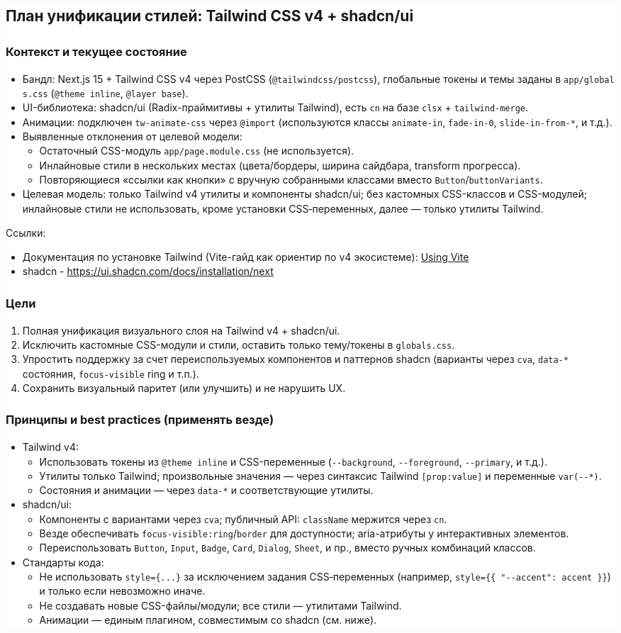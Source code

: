## План унификации стилей: Tailwind CSS v4 + shadcn/ui

### Контекст и текущее состояние

- Бандл: Next.js 15 + Tailwind CSS v4 через PostCSS (`@tailwindcss/postcss`), глобальные токены и темы заданы в `app/globals.css` (`@theme inline`, `@layer base`).
- UI-библиотека: shadcn/ui (Radix-праймитивы + утилиты Tailwind), есть `cn` на базе `clsx` + `tailwind-merge`.
- Анимации: подключен `tw-animate-css` через `@import` (используются классы `animate-in`, `fade-in-0`, `slide-in-from-*`, и т.д.).
- Выявленные отклонения от целевой модели:
  - Остаточный CSS-модуль `app/page.module.css` (не используется).
  - Инлайновые стили в нескольких местах (цвета/бордеры, ширина сайдбара, transform прогресса).
  - Повторяющиеся «ссылки как кнопки» с вручную собранными классами вместо `Button`/`buttonVariants`.
- Целевая модель: только Tailwind v4 утилиты и компоненты shadcn/ui; без кастомных CSS-классов и CSS-модулей; инлайновые стили не использовать, кроме установки CSS‑переменных, далее — только утилиты Tailwind.

Ссылки:
- Документация по установке Tailwind (Vite-гайд как ориентир по v4 экосистеме): [Using Vite](https://tailwindcss.com/docs/installation/using-vite)
- shadcn - https://ui.shadcn.com/docs/installation/next 

### Цели

1) Полная унификация визуального слоя на Tailwind v4 + shadcn/ui.
2) Исключить кастомные CSS-модули и стили, оставить только тему/токены в `globals.css`.
3) Упростить поддержку за счет переиспользуемых компонентов и паттернов shadcn (варианты через `cva`, `data-*` состояния, `focus-visible` ring и т.п.).
4) Сохранить визуальный паритет (или улучшить) и не нарушить UX.

### Принципы и best practices (применять везде)

- Tailwind v4:
  - Использовать токены из `@theme inline` и CSS-переменные (`--background`, `--foreground`, `--primary`, и т.д.).
  - Утилиты только Tailwind; произвольные значения — через синтаксис Tailwind `[prop:value]` и переменные `var(--*)`.
  - Состояния и анимации — через `data-*` и соответствующие утилиты.
- shadcn/ui:
  - Компоненты с вариантами через `cva`; публичный API: `className` мержится через `cn`.
  - Везде обеспечивать `focus-visible:ring`/`border` для доступности; aria-атрибуты у интерактивных элементов.
  - Переиспользовать `Button`, `Input`, `Badge`, `Card`, `Dialog`, `Sheet`, и пр., вместо ручных комбинаций классов.
- Стандарты кода:
  - Не использовать `style={...}` за исключением задания CSS‑переменных (например, `style={{ "--accent": accent }}`) и только если невозможно иначе.
  - Не создавать новые CSS-файлы/модули; все стили — утилитами Tailwind.
  - Анимации — единым плагином, совместимым со shadcn (см. ниже).

